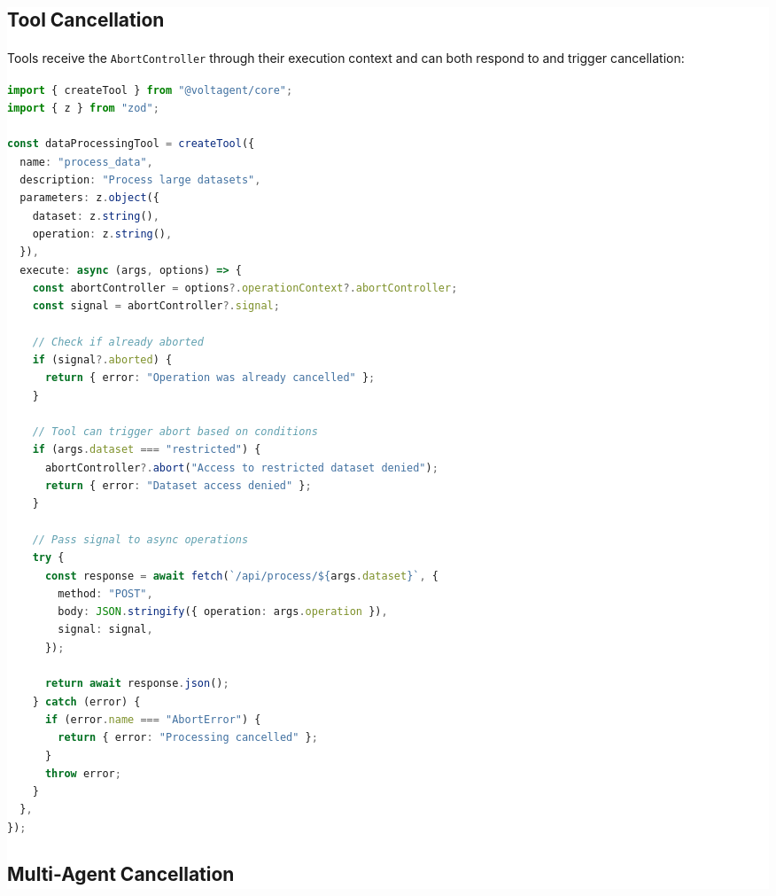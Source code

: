 ## Tool Cancellation

Tools receive the `AbortController` through their execution context and can both respond to and trigger cancellation:

```typescript
import { createTool } from "@voltagent/core";
import { z } from "zod";

const dataProcessingTool = createTool({
  name: "process_data",
  description: "Process large datasets",
  parameters: z.object({
    dataset: z.string(),
    operation: z.string(),
  }),
  execute: async (args, options) => {
    const abortController = options?.operationContext?.abortController;
    const signal = abortController?.signal;

    // Check if already aborted
    if (signal?.aborted) {
      return { error: "Operation was already cancelled" };
    }

    // Tool can trigger abort based on conditions
    if (args.dataset === "restricted") {
      abortController?.abort("Access to restricted dataset denied");
      return { error: "Dataset access denied" };
    }

    // Pass signal to async operations
    try {
      const response = await fetch(`/api/process/${args.dataset}`, {
        method: "POST",
        body: JSON.stringify({ operation: args.operation }),
        signal: signal,
      });

      return await response.json();
    } catch (error) {
      if (error.name === "AbortError") {
        return { error: "Processing cancelled" };
      }
      throw error;
    }
  },
});
```

## Multi-Agent Cancellation
